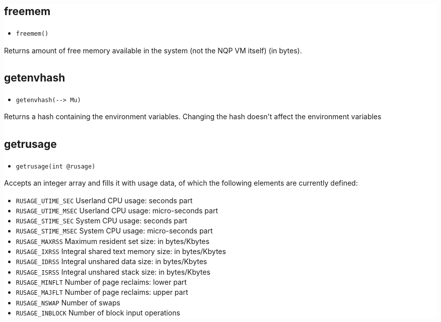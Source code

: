 ## freemem
* `freemem()`

Returns amount of free memory available in the system (not the NQP VM itself) (in bytes).

## getenvhash
* `getenvhash(--> Mu)`

Returns a hash containing the environment variables.
Changing the hash doesn't affect the environment variables

## getrusage
* `getrusage(int @rusage)`

Accepts an integer array and fills it with usage data, of which the following
elements are currently defined:

* `RUSAGE_UTIME_SEC`   Userland CPU usage: seconds part
* `RUSAGE_UTIME_MSEC`  Userland CPU usage: micro-seconds part
* `RUSAGE_STIME_SEC`   System CPU usage: seconds part
* `RUSAGE_STIME_MSEC`  System CPU usage: micro-seconds part
* `RUSAGE_MAXRSS`      Maximum resident set size: in bytes/Kbytes
* `RUSAGE_IXRSS`       Integral shared text memory size:  in bytes/Kbytes
* `RUSAGE_IDRSS`       Integral unshared data size: in bytes/Kbytes
* `RUSAGE_ISRSS`       Integral unshared stack size: in bytes/Kbytes
* `RUSAGE_MINFLT`      Number of page reclaims: lower part
* `RUSAGE_MAJFLT`      Number of page reclaims: upper part
* `RUSAGE_NSWAP`       Number of swaps
* `RUSAGE_INBLOCK`     Number of block input operations
